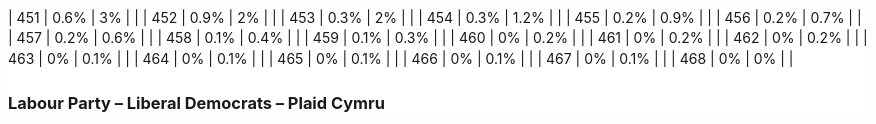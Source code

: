 | 451 | 0.6% | 3% |  |
| 452 | 0.9% | 2% |  |
| 453 | 0.3% | 2% |  |
| 454 | 0.3% | 1.2% |  |
| 455 | 0.2% | 0.9% |  |
| 456 | 0.2% | 0.7% |  |
| 457 | 0.2% | 0.6% |  |
| 458 | 0.1% | 0.4% |  |
| 459 | 0.1% | 0.3% |  |
| 460 | 0% | 0.2% |  |
| 461 | 0% | 0.2% |  |
| 462 | 0% | 0.2% |  |
| 463 | 0% | 0.1% |  |
| 464 | 0% | 0.1% |  |
| 465 | 0% | 0.1% |  |
| 466 | 0% | 0.1% |  |
| 467 | 0% | 0.1% |  |
| 468 | 0% | 0% |  |

### Labour Party – Liberal Democrats – Plaid Cymru
